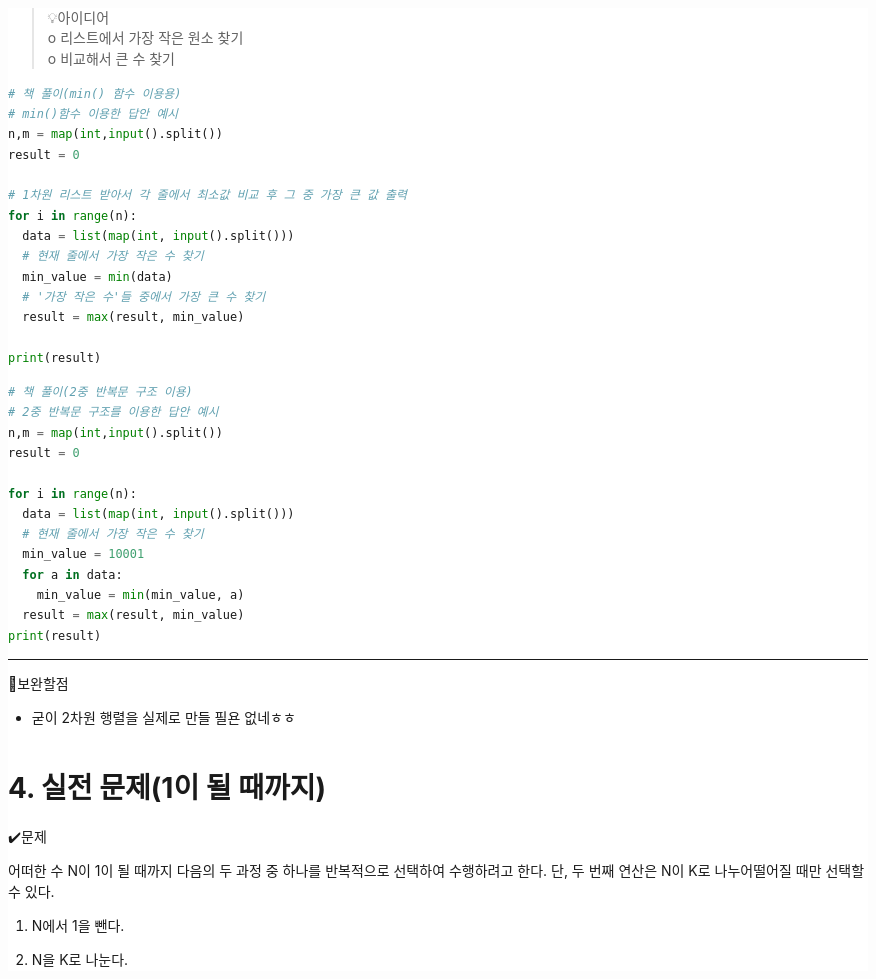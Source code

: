 
>💡아이디어<br>
o 리스트에서 가장 작은 원소 찾기<br>
o 비교해서 큰 수 찾기

```py
# 책 풀이(min() 함수 이용용)
# min()함수 이용한 답안 예시
n,m = map(int,input().split())
result = 0

# 1차원 리스트 받아서 각 줄에서 최소값 비교 후 그 중 가장 큰 값 출력
for i in range(n):
  data = list(map(int, input().split()))
  # 현재 줄에서 가장 작은 수 찾기
  min_value = min(data)
  # '가장 작은 수'들 중에서 가장 큰 수 찾기
  result = max(result, min_value)

print(result)
```
```py
# 책 풀이(2중 반복문 구조 이용)
# 2중 반복문 구조를 이용한 답안 예시
n,m = map(int,input().split())
result = 0

for i in range(n):
  data = list(map(int, input().split()))
  # 현재 줄에서 가장 작은 수 찾기
  min_value = 10001
  for a in data:
    min_value = min(min_value, a)
  result = max(result, min_value)
print(result)
```

---

💬보완할점
- 굳이 2차원 행렬을 실제로 만들 필욘 없네ㅎㅎ

# 4. 실전 문제(1이 될 때까지)

✔️문제

어떠한 수 N이 1이 될 때까지 다음의 두 과정 중 하나를 반복적으로 선택하여 수행하려고 한다. 단, 두 번째 연산은 N이 K로 나누어떨어질 때만 선택할 수 있다.

 

 1) N에서 1을 뺀다.

 2) N을 K로 나눈다.

 
